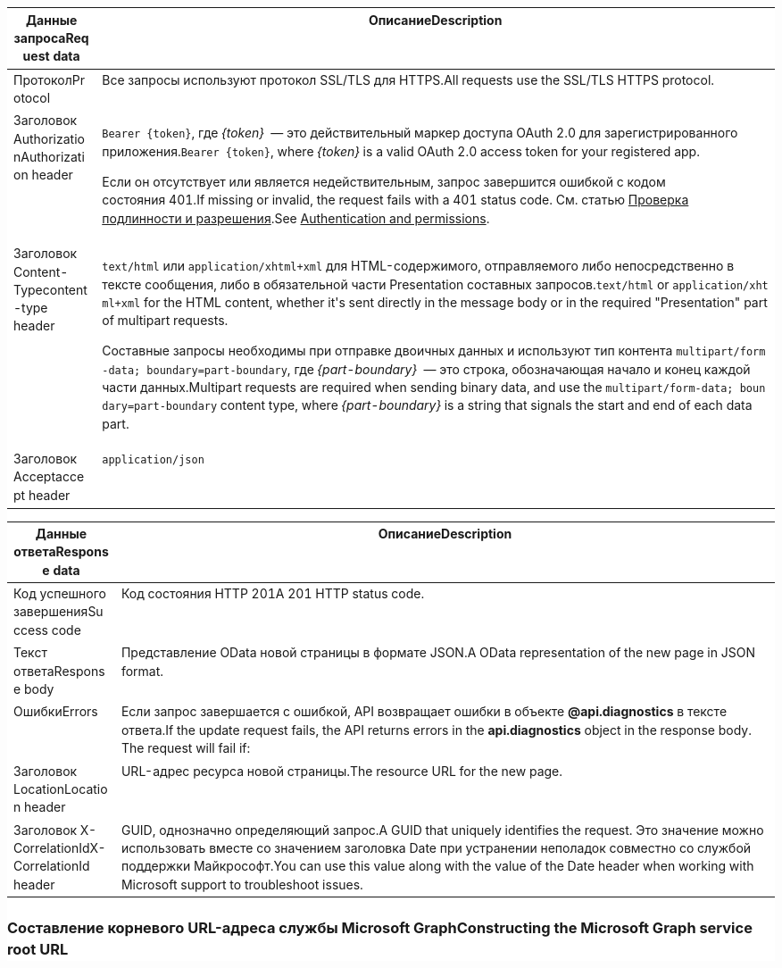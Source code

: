 | <span data-ttu-id="b7c25-181">Данные запроса</span><span class="sxs-lookup"><span data-stu-id="b7c25-181">Request data</span></span> | <span data-ttu-id="b7c25-182">Описание</span><span class="sxs-lookup"><span data-stu-id="b7c25-182">Description</span></span> |  
|------|------|  
| <span data-ttu-id="b7c25-183">Протокол</span><span class="sxs-lookup"><span data-stu-id="b7c25-183">Protocol</span></span> | <span data-ttu-id="b7c25-184">Все запросы используют протокол SSL/TLS для HTTPS.</span><span class="sxs-lookup"><span data-stu-id="b7c25-184">All requests use the SSL/TLS HTTPS protocol.</span></span> |  
| <span data-ttu-id="b7c25-185">Заголовок Authorization</span><span class="sxs-lookup"><span data-stu-id="b7c25-185">Authorization header</span></span> | <p><span data-ttu-id="b7c25-186">`Bearer {token}`, где *{token}*  — это действительный маркер доступа OAuth 2.0 для зарегистрированного приложения.</span><span class="sxs-lookup"><span data-stu-id="b7c25-186">`Bearer {token}`, where *{token}* is a valid OAuth 2.0 access token for your registered app.</span></span></p><p><span data-ttu-id="b7c25-187">Если он отсутствует или является недействительным, запрос завершится ошибкой с кодом состояния 401.</span><span class="sxs-lookup"><span data-stu-id="b7c25-187">If missing or invalid, the request fails with a 401 status code.</span></span> <span data-ttu-id="b7c25-188">См. статью [Проверка подлинности и разрешения](permissions_reference.md).</span><span class="sxs-lookup"><span data-stu-id="b7c25-188">See [Authentication and permissions](permissions_reference.md).</span></span></p> |  
| <span data-ttu-id="b7c25-189">Заголовок Content-Type</span><span class="sxs-lookup"><span data-stu-id="b7c25-189">content-type header</span></span> | <p><span data-ttu-id="b7c25-190">`text/html` или `application/xhtml+xml` для HTML-содержимого, отправляемого либо непосредственно в тексте сообщения, либо в обязательной части Presentation составных запросов.</span><span class="sxs-lookup"><span data-stu-id="b7c25-190">`text/html` or `application/xhtml+xml` for the HTML content, whether it's sent directly in the message body or in the required "Presentation" part of multipart requests.</span></span></p><p><span data-ttu-id="b7c25-191">Составные запросы необходимы при отправке двоичных данных и используют тип контента `multipart/form-data; boundary=part-boundary`, где *{part-boundary}*  — это строка, обозначающая начало и конец каждой части данных.</span><span class="sxs-lookup"><span data-stu-id="b7c25-191">Multipart requests are required when sending binary data, and use the `multipart/form-data; boundary=part-boundary` content type, where *{part-boundary}* is a string that signals the start and end of each data part.</span></span></p> |  
| <span data-ttu-id="b7c25-192">Заголовок Accept</span><span class="sxs-lookup"><span data-stu-id="b7c25-192">accept header</span></span> | `application/json` | 

| <span data-ttu-id="b7c25-193">Данные ответа</span><span class="sxs-lookup"><span data-stu-id="b7c25-193">Response data</span></span> | <span data-ttu-id="b7c25-194">Описание</span><span class="sxs-lookup"><span data-stu-id="b7c25-194">Description</span></span> |  
|------|------|  
| <span data-ttu-id="b7c25-195">Код успешного завершения</span><span class="sxs-lookup"><span data-stu-id="b7c25-195">Success code</span></span> | <span data-ttu-id="b7c25-196">Код состояния HTTP 201</span><span class="sxs-lookup"><span data-stu-id="b7c25-196">A 201 HTTP status code.</span></span> |  
| <span data-ttu-id="b7c25-197">Текст ответа</span><span class="sxs-lookup"><span data-stu-id="b7c25-197">Response body</span></span> | <span data-ttu-id="b7c25-198">Представление OData новой страницы в формате JSON.</span><span class="sxs-lookup"><span data-stu-id="b7c25-198">A OData representation of the new page in JSON format.</span></span> |  
| <span data-ttu-id="b7c25-199">Ошибки</span><span class="sxs-lookup"><span data-stu-id="b7c25-199">Errors</span></span> | <span data-ttu-id="b7c25-200">Если запрос завершается с ошибкой, API возвращает ошибки в объекте **@api.diagnostics** в тексте ответа.</span><span class="sxs-lookup"><span data-stu-id="b7c25-200">If the update request fails, the API returns errors in the **api.diagnostics** object in the response body. The request will fail if:</span></span> |  
| <span data-ttu-id="b7c25-201">Заголовок Location</span><span class="sxs-lookup"><span data-stu-id="b7c25-201">Location header</span></span> | <span data-ttu-id="b7c25-202">URL-адрес ресурса новой страницы.</span><span class="sxs-lookup"><span data-stu-id="b7c25-202">The resource URL for the new page.</span></span> |  
| <span data-ttu-id="b7c25-203">Заголовок X-CorrelationId</span><span class="sxs-lookup"><span data-stu-id="b7c25-203">X-CorrelationId header</span></span> | <span data-ttu-id="b7c25-204">GUID, однозначно определяющий запрос.</span><span class="sxs-lookup"><span data-stu-id="b7c25-204">A GUID that uniquely identifies the request.</span></span> <span data-ttu-id="b7c25-205">Это значение можно использовать вместе со значением заголовка Date при устранении неполадок совместно со службой поддержки Майкрософт.</span><span class="sxs-lookup"><span data-stu-id="b7c25-205">You can use this value along with the value of the Date header when working with Microsoft support to troubleshoot issues.</span></span> |  


<a name="root-url"></a>
### <a name="constructing-the-microsoft-graph-service-root-url"></a><span data-ttu-id="b7c25-206">Составление корневого URL-адреса службы Microsoft Graph</span><span class="sxs-lookup"><span data-stu-id="b7c25-206">Constructing the Microsoft Graph service root URL</span></span>
